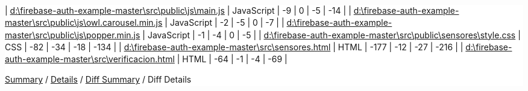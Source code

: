 | [d:\firebase-auth-example-master\src\public\js\main.js](/d:%5Cfirebase-auth-example-master%5Csrc%5Cpublic%5Cjs%5Cmain.js) | JavaScript | -9 | 0 | -5 | -14 |
| [d:\firebase-auth-example-master\src\public\js\owl.carousel.min.js](/d:%5Cfirebase-auth-example-master%5Csrc%5Cpublic%5Cjs%5Cowl.carousel.min.js) | JavaScript | -2 | -5 | 0 | -7 |
| [d:\firebase-auth-example-master\src\public\js\popper.min.js](/d:%5Cfirebase-auth-example-master%5Csrc%5Cpublic%5Cjs%5Cpopper.min.js) | JavaScript | -1 | -4 | 0 | -5 |
| [d:\firebase-auth-example-master\src\public\sensores\style.css](/d:%5Cfirebase-auth-example-master%5Csrc%5Cpublic%5Csensores%5Cstyle.css) | CSS | -82 | -34 | -18 | -134 |
| [d:\firebase-auth-example-master\src\sensores.html](/d:%5Cfirebase-auth-example-master%5Csrc%5Csensores.html) | HTML | -177 | -12 | -27 | -216 |
| [d:\firebase-auth-example-master\src\verificacion.html](/d:%5Cfirebase-auth-example-master%5Csrc%5Cverificacion.html) | HTML | -64 | -1 | -4 | -69 |

[Summary](results.md) / [Details](details.md) / [Diff Summary](diff.md) / Diff Details